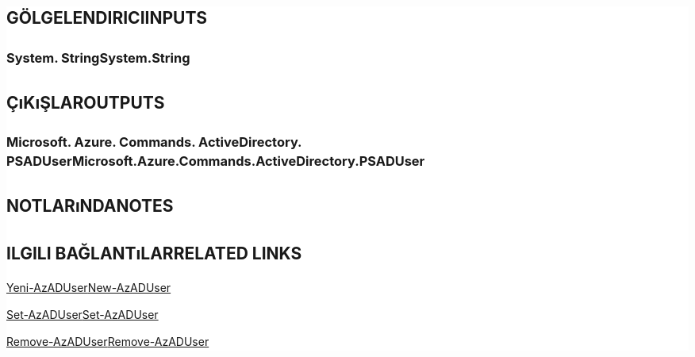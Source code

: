 ## <span data-ttu-id="25d30-145">GÖLGELENDIRICI</span><span class="sxs-lookup"><span data-stu-id="25d30-145">INPUTS</span></span>

### <span data-ttu-id="25d30-146">System. String</span><span class="sxs-lookup"><span data-stu-id="25d30-146">System.String</span></span>

## <span data-ttu-id="25d30-147">ÇıKıŞLAR</span><span class="sxs-lookup"><span data-stu-id="25d30-147">OUTPUTS</span></span>

### <span data-ttu-id="25d30-148">Microsoft. Azure. Commands. ActiveDirectory. PSADUser</span><span class="sxs-lookup"><span data-stu-id="25d30-148">Microsoft.Azure.Commands.ActiveDirectory.PSADUser</span></span>

## <span data-ttu-id="25d30-149">NOTLARıNDA</span><span class="sxs-lookup"><span data-stu-id="25d30-149">NOTES</span></span>

## <span data-ttu-id="25d30-150">ILGILI BAĞLANTıLAR</span><span class="sxs-lookup"><span data-stu-id="25d30-150">RELATED LINKS</span></span>

[<span data-ttu-id="25d30-151">Yeni-AzADUser</span><span class="sxs-lookup"><span data-stu-id="25d30-151">New-AzADUser</span></span>](./New-AzADUser.md)

[<span data-ttu-id="25d30-152">Set-AzADUser</span><span class="sxs-lookup"><span data-stu-id="25d30-152">Set-AzADUser</span></span>](./Set-AzADUser.md)

[<span data-ttu-id="25d30-153">Remove-AzADUser</span><span class="sxs-lookup"><span data-stu-id="25d30-153">Remove-AzADUser</span></span>](./Remove-AzADUser.md)

